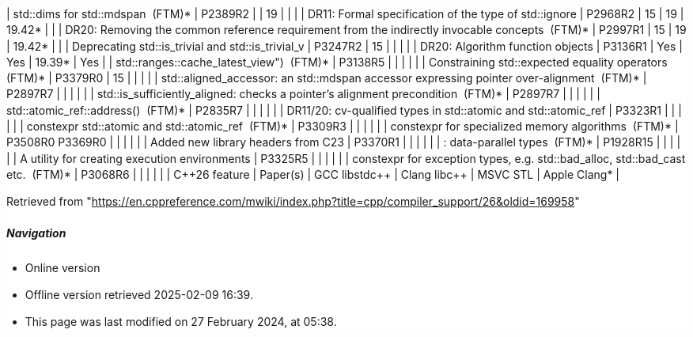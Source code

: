 | std::dims for std::mdspan  (FTM)\* | P2389R2 |  | 19 |  |  |
| DR11: Formal specification of the type of std::ignore | P2968R2 | 15 | 19 | 19.42\* |  |
| DR20: Removing the common reference requirement from the indirectly invocable concepts  (FTM)\* | P2997R1 | 15 | 19 | 19.42\* |  |
| Deprecating std::is_trivial and std::is_trivial_v | P3247R2 | 15 |  |  |  |
| DR20: Algorithm function objects | P3136R1 | Yes | Yes | 19.39\* | Yes |
| std::ranges::cache_latest_view")  (FTM)\* | P3138R5 |  |  |  |  |
| Constraining std::expected equality operators  (FTM)\* | P3379R0 | 15 |  |  |  |
| std::aligned_accessor: an std::mdspan accessor expressing pointer over-alignment  (FTM)\* | P2897R7 |  |  |  |  |
| std::is_sufficiently_aligned: checks a pointer’s alignment precondition  (FTM)\* | P2897R7 |  |  |  |  |
| std::atomic_ref::address()  (FTM)\* | P2835R7 |  |  |  |  |
| DR11/20: cv-qualified types in std::atomic and std::atomic_ref | P3323R1 |  |  |  |  |
| constexpr std::atomic and std::atomic_ref  (FTM)\* | P3309R3 |  |  |  |  |
| constexpr for specialized memory algorithms  (FTM)\* | P3508R0 P3369R0 |  |  |  |  |
| Added new library headers from C23 | P3370R1 |  |  |  |  |
| <simd>: data-parallel types  (FTM)\* | P1928R15 |  |  |  |  |
| A utility for creating execution environments | P3325R5 |  |  |  |  |
| constexpr for exception types, e.g. std::bad_alloc, std::bad_cast etc.  (FTM)\* | P3068R6 |  |  |  |  |
| C++26 feature | Paper(s) | GCC libstdc++ | Clang libc++ | MSVC STL | Apple Clang\* |

Retrieved from "<https://en.cppreference.com/mwiki/index.php?title=cpp/compiler_support/26&oldid=169958>"

##### Navigation

- Online version
- Offline version retrieved 2025-02-09 16:39.

- This page was last modified on 27 February 2024, at 05:38.